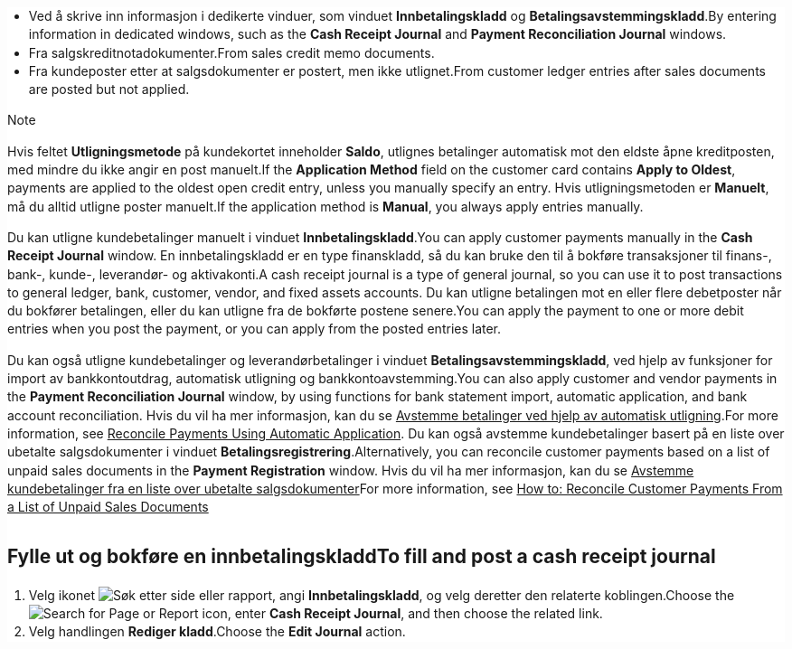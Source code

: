 * <span data-ttu-id="93b84-110">Ved å skrive inn informasjon i dedikerte vinduer, som vinduet **Innbetalingskladd** og **Betalingsavstemmingskladd**.</span><span class="sxs-lookup"><span data-stu-id="93b84-110">By entering information in dedicated windows, such as the **Cash Receipt Journal** and **Payment Reconciliation Journal** windows.</span></span>
* <span data-ttu-id="93b84-111">Fra salgskreditnotadokumenter.</span><span class="sxs-lookup"><span data-stu-id="93b84-111">From sales credit memo documents.</span></span>
* <span data-ttu-id="93b84-112">Fra kundeposter etter at salgsdokumenter er postert, men ikke utlignet.</span><span class="sxs-lookup"><span data-stu-id="93b84-112">From customer ledger entries after sales documents are posted but not applied.</span></span>

> [!NOTE]  
>   <span data-ttu-id="93b84-113">Hvis feltet **Utligningsmetode** på kundekortet inneholder **Saldo**, utlignes betalinger automatisk mot den eldste åpne kreditposten, med mindre du ikke angir en post manuelt.</span><span class="sxs-lookup"><span data-stu-id="93b84-113">If the **Application Method** field on the customer card contains **Apply to Oldest**, payments are applied to the oldest open credit entry, unless you manually specify an entry.</span></span> <span data-ttu-id="93b84-114">Hvis utligningsmetoden er **Manuelt**, må du alltid utligne poster manuelt.</span><span class="sxs-lookup"><span data-stu-id="93b84-114">If the application method is **Manual**, you always apply entries manually.</span></span>

<span data-ttu-id="93b84-115">Du kan utligne kundebetalinger manuelt i vinduet **Innbetalingskladd**.</span><span class="sxs-lookup"><span data-stu-id="93b84-115">You can apply customer payments manually in the **Cash Receipt Journal** window.</span></span> <span data-ttu-id="93b84-116">En innbetalingskladd er en type finanskladd, så du kan bruke den til å bokføre transaksjoner til finans-, bank-, kunde-, leverandør- og aktivakonti.</span><span class="sxs-lookup"><span data-stu-id="93b84-116">A cash receipt journal is a type of general journal, so you can use it to post transactions to general ledger, bank, customer, vendor, and fixed assets accounts.</span></span> <span data-ttu-id="93b84-117">Du kan utligne betalingen mot en eller flere debetposter når du bokfører betalingen, eller du kan utligne fra de bokførte postene senere.</span><span class="sxs-lookup"><span data-stu-id="93b84-117">You can apply the payment to one or more debit entries when you post the payment, or you can apply from the posted entries later.</span></span>

<span data-ttu-id="93b84-118">Du kan også utligne kundebetalinger og leverandørbetalinger i vinduet **Betalingsavstemmingskladd**, ved hjelp av funksjoner for import av bankkontoutdrag, automatisk utligning og bankkontoavstemming.</span><span class="sxs-lookup"><span data-stu-id="93b84-118">You can also apply customer and vendor payments in the **Payment Reconciliation Journal** window, by using functions for bank statement import, automatic application, and bank account reconciliation.</span></span> <span data-ttu-id="93b84-119">Hvis du vil ha mer informasjon, kan du se [Avstemme betalinger ved hjelp av automatisk utligning](receivables-how-reconcile-payments-auto-application.md).</span><span class="sxs-lookup"><span data-stu-id="93b84-119">For more information, see [Reconcile Payments Using Automatic Application](receivables-how-reconcile-payments-auto-application.md).</span></span> <span data-ttu-id="93b84-120">Du kan også avstemme kundebetalinger basert på en liste over ubetalte salgsdokumenter i vinduet **Betalingsregistrering**.</span><span class="sxs-lookup"><span data-stu-id="93b84-120">Alternatively, you can reconcile customer payments based on a list of unpaid sales documents in the **Payment Registration** window.</span></span> <span data-ttu-id="93b84-121">Hvis du vil ha mer informasjon, kan du se [Avstemme kundebetalinger fra en liste over ubetalte salgsdokumenter](receivables-how-reconcile-customer-payments-list-unpaid-sales-documents.md)</span><span class="sxs-lookup"><span data-stu-id="93b84-121">For more information, see [How to: Reconcile Customer Payments From a List of Unpaid Sales Documents](receivables-how-reconcile-customer-payments-list-unpaid-sales-documents.md)</span></span>

## <a name="to-fill-and-post-a-cash-receipt-journal"></a><span data-ttu-id="93b84-122">Fylle ut og bokføre en innbetalingskladd</span><span class="sxs-lookup"><span data-stu-id="93b84-122">To fill and post a cash receipt journal</span></span>
1. <span data-ttu-id="93b84-123">Velg ikonet ![Søk etter side eller rapport](media/ui-search/search_small.png "Ikonet Søk etter side eller rapport"), angi **Innbetalingskladd**, og velg deretter den relaterte koblingen.</span><span class="sxs-lookup"><span data-stu-id="93b84-123">Choose the ![Search for Page or Report](media/ui-search/search_small.png "Search for Page or Report icon") icon, enter **Cash Receipt Journal**, and then choose the related link.</span></span>
2. <span data-ttu-id="93b84-124">Velg handlingen **Rediger kladd**.</span><span class="sxs-lookup"><span data-stu-id="93b84-124">Choose the **Edit Journal** action.</span></span>